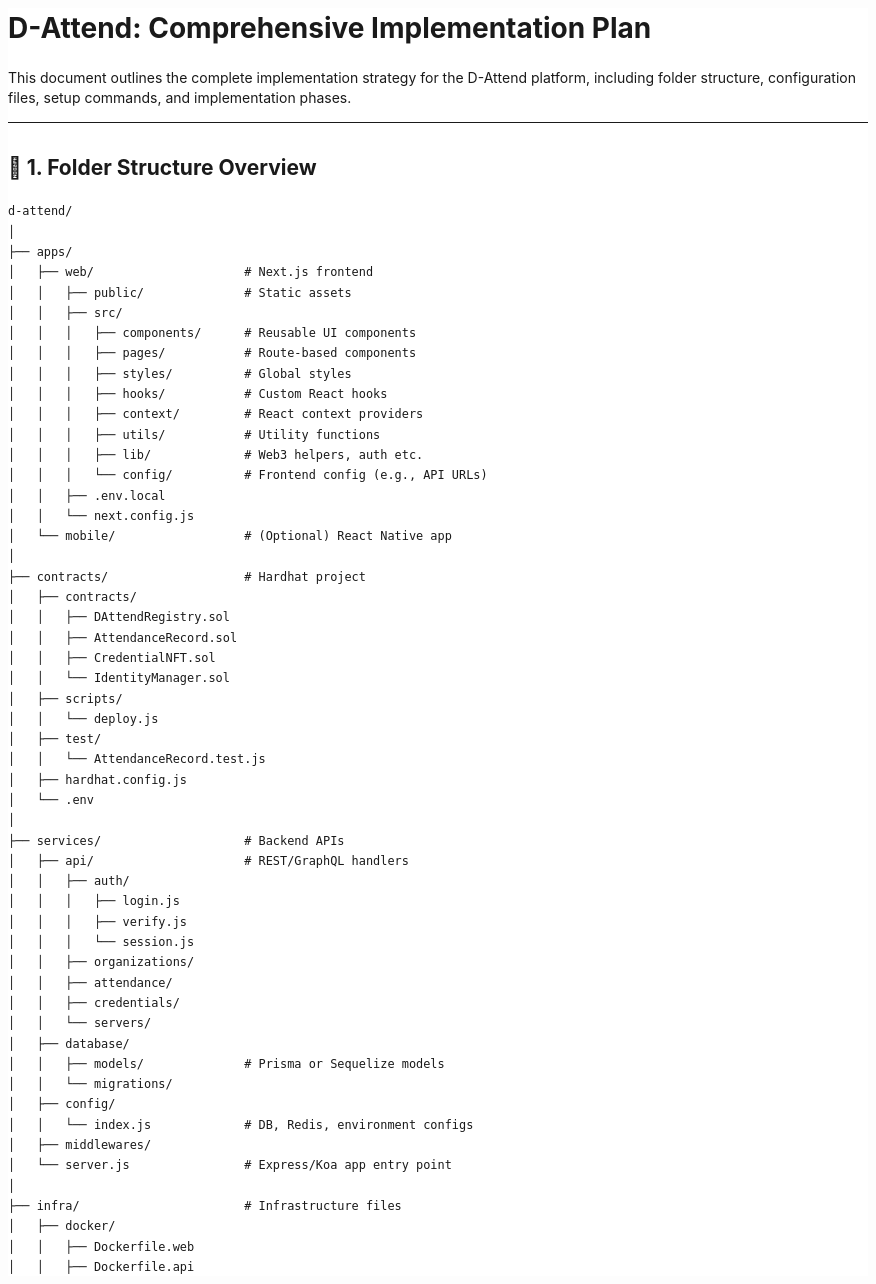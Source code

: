 # D-Attend: Comprehensive Implementation Plan

This document outlines the complete implementation strategy for the D-Attend platform, including folder structure, configuration files, setup commands, and implementation phases.

---

## 🧱 1. Folder Structure Overview

```
d-attend/
│
├── apps/
│   ├── web/                     # Next.js frontend
│   │   ├── public/              # Static assets
│   │   ├── src/
│   │   │   ├── components/      # Reusable UI components
│   │   │   ├── pages/           # Route-based components
│   │   │   ├── styles/          # Global styles
│   │   │   ├── hooks/           # Custom React hooks
│   │   │   ├── context/         # React context providers
│   │   │   ├── utils/           # Utility functions
│   │   │   ├── lib/             # Web3 helpers, auth etc.
│   │   │   └── config/          # Frontend config (e.g., API URLs)
│   │   ├── .env.local
│   │   └── next.config.js
│   └── mobile/                  # (Optional) React Native app
│
├── contracts/                   # Hardhat project
│   ├── contracts/
│   │   ├── DAttendRegistry.sol
│   │   ├── AttendanceRecord.sol
│   │   ├── CredentialNFT.sol
│   │   └── IdentityManager.sol
│   ├── scripts/
│   │   └── deploy.js
│   ├── test/
│   │   └── AttendanceRecord.test.js
│   ├── hardhat.config.js
│   └── .env
│
├── services/                    # Backend APIs
│   ├── api/                     # REST/GraphQL handlers
│   │   ├── auth/
│   │   │   ├── login.js
│   │   │   ├── verify.js
│   │   │   └── session.js
│   │   ├── organizations/
│   │   ├── attendance/
│   │   ├── credentials/
│   │   └── servers/
│   ├── database/
│   │   ├── models/              # Prisma or Sequelize models
│   │   └── migrations/
│   ├── config/
│   │   └── index.js             # DB, Redis, environment configs
│   ├── middlewares/
│   └── server.js                # Express/Koa app entry point
│
├── infra/                       # Infrastructure files
│   ├── docker/
│   │   ├── Dockerfile.web
│   │   ├── Dockerfile.api
```